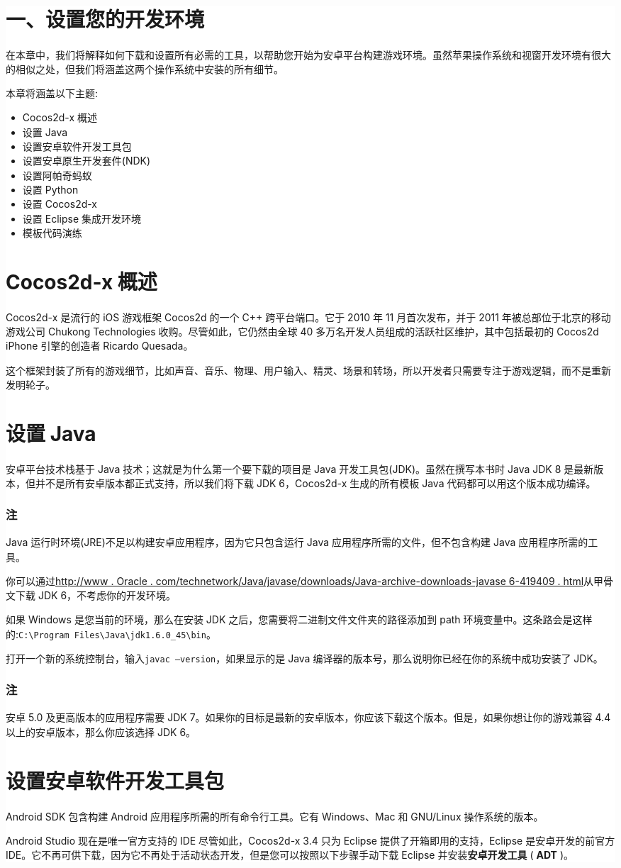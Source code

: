 # 一、设置您的开发环境

在本章中，我们将解释如何下载和设置所有必需的工具，以帮助您开始为安卓平台构建游戏环境。虽然苹果操作系统和视窗开发环境有很大的相似之处，但我们将涵盖这两个操作系统中安装的所有细节。

本章将涵盖以下主题:

*   Cocos2d-x 概述
*   设置 Java
*   设置安卓软件开发工具包
*   设置安卓原生开发套件(NDK)
*   设置阿帕奇蚂蚁
*   设置 Python
*   设置 Cocos2d-x
*   设置 Eclipse 集成开发环境
*   模板代码演练

# Cocos2d-x 概述

Cocos2d-x 是流行的 iOS 游戏框架 Cocos2d 的一个 C++ 跨平台端口。它于 2010 年 11 月首次发布，并于 2011 年被总部位于北京的移动游戏公司 Chukong Technologies 收购。尽管如此，它仍然由全球 40 多万名开发人员组成的活跃社区维护，其中包括最初的 Cocos2d iPhone 引擎的创造者 Ricardo Quesada。

这个框架封装了所有的游戏细节，比如声音、音乐、物理、用户输入、精灵、场景和转场，所以开发者只需要专注于游戏逻辑，而不是重新发明轮子。

# 设置 Java

安卓平台技术栈基于 Java 技术；这就是为什么第一个要下载的项目是 Java 开发工具包(JDK)。虽然在撰写本书时 Java JDK 8 是最新版本，但并不是所有安卓版本都正式支持，所以我们将下载 JDK 6，Cocos2d-x 生成的所有模板 Java 代码都可以用这个版本成功编译。

### 注

Java 运行时环境(JRE)不足以构建安卓应用程序，因为它只包含运行 Java 应用程序所需的文件，但不包含构建 Java 应用程序所需的工具。

你可以通过[http://www . Oracle . com/technetwork/Java/javase/downloads/Java-archive-downloads-javase 6-419409 . html](http://www.oracle.com/technetwork/java/javase/downloads/java-archive-downloads-javase6-419409.html)从甲骨文下载 JDK 6，不考虑你的开发环境。

如果 Windows 是您当前的环境，那么在安装 JDK 之后，您需要将二进制文件文件夹的路径添加到 path 环境变量中。这条路会是这样的:`C:\Program Files\Java\jdk1.6.0_45\bin`。

打开一个新的系统控制台，输入`javac –version`，如果显示的是 Java 编译器的版本号，那么说明你已经在你的系统中成功安装了 JDK。

### 注

安卓 5.0 及更高版本的应用程序需要 JDK 7。如果你的目标是最新的安卓版本，你应该下载这个版本。但是，如果你想让你的游戏兼容 4.4 以上的安卓版本，那么你应该选择 JDK 6。

# 设置安卓软件开发工具包

Android SDK 包含构建 Android 应用程序所需的所有命令行工具。它有 Windows、Mac 和 GNU/Linux 操作系统的版本。

Android Studio 现在是唯一官方支持的 IDE 尽管如此，Cocos2d-x 3.4 只为 Eclipse 提供了开箱即用的支持，Eclipse 是安卓开发的前官方 IDE。它不再可供下载，因为它不再处于活动状态开发，但是您可以按照以下步骤手动下载 Eclipse 并安装**安卓开发工具** ( **ADT** )。
